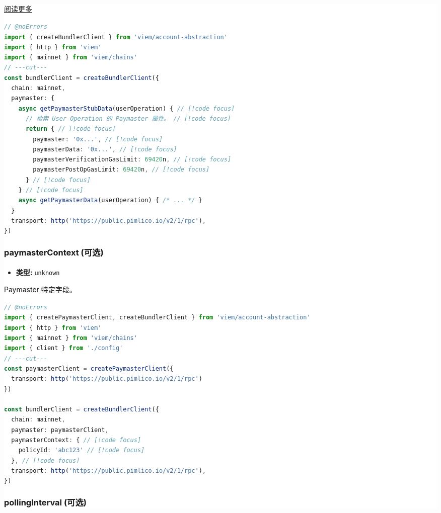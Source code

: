 [阅读更多](https://github.com/ethereum/ERCs/blob/master/ERCS/erc-7677.md#pm_getpaymasterstubdata)

```ts twoslash
// @noErrors
import { createBundlerClient } from 'viem/account-abstraction'
import { http } from 'viem'
import { mainnet } from 'viem/chains'
// ---cut---
const bundlerClient = createBundlerClient({
  chain: mainnet,
  paymaster: { 
    async getPaymasterStubData(userOperation) { // [!code focus]
      // 检索 User Operation 的 Paymaster 属性。 // [!code focus]
      return { // [!code focus]
        paymaster: '0x...', // [!code focus]
        paymasterData: '0x...', // [!code focus]
        paymasterVerificationGasLimit: 69420n, // [!code focus]
        paymasterPostOpGasLimit: 69420n, // [!code focus]
      } // [!code focus]
    } // [!code focus]
    async getPaymasterData(userOperation) { /* ... */ }
  } 
  transport: http('https://public.pimlico.io/v2/1/rpc'),
})
```

### paymasterContext (可选)

- **类型:** `unknown`

Paymaster 特定字段。

```ts twoslash
// @noErrors
import { createPaymasterClient, createBundlerClient } from 'viem/account-abstraction'
import { http } from 'viem'
import { mainnet } from 'viem/chains'
import { client } from './config'
// ---cut---
const paymasterClient = createPaymasterClient({
  transport: http('https://public.pimlico.io/v2/1/rpc')
})

const bundlerClient = createBundlerClient({
  chain: mainnet,
  paymaster: paymasterClient,
  paymasterContext: { // [!code focus]
    policyId: 'abc123' // [!code focus]
  }, // [!code focus]
  transport: http('https://public.pimlico.io/v2/1/rpc'),
})
```

### pollingInterval (可选)
